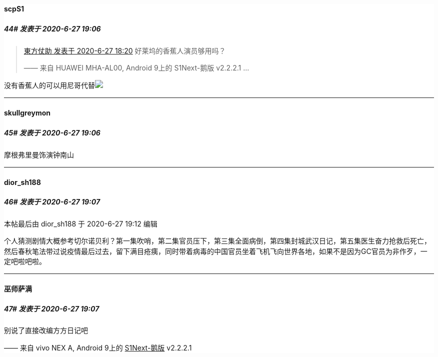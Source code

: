 ####  scpS1  
##### 44#       发表于 2020-6-27 19:06



<blockquote><a href="httphttps://bbs.saraba1st.com/2b/forum.php?mod=redirect&amp;goto=findpost&amp;pid=47973797&amp;ptid=1944423" target="_blank">東方仗助 发表于 2020-6-27 18:20</a>
好莱坞的香蕉人演员够用吗？

—— 来自 HUAWEI MHA-AL00, Android 9上的 S1Next-鹅版 v2.2.2.1 ...</blockquote>
没有香蕉人的可以用尼哥代替<img src="https://static.saraba1st.com/image/smiley/face2017/037.png" referrerpolicy="no-referrer">







-----

####  skullgreymon  
##### 45#       发表于 2020-6-27 19:06




摩根弗里曼饰演钟南山







-----

####  dior_sh188  
##### 46#       发表于 2020-6-27 19:07



 本帖最后由 dior_sh188 于 2020-6-27 19:12 编辑 

个人猜测剧情大概参考切尔诺贝利？第一集吹哨，第二集官员压下，第三集全面病倒，第四集封城武汉日记，第五集医生奋力抢救后死亡，然后春秋笔法带过说疫情最后过去，留下满目疮痍，同时带着病毒的中国官员坐着飞机飞向世界各地，如果不是因为GC官员为非作歹，一定吧啦吧啦。







-----

####  巫师萨满  
##### 47#       发表于 2020-6-27 19:07




别说了直接改编方方日记吧

—— 来自 vivo NEX A, Android 9上的 [S1Next-鹅版](https://github.com/ykrank/S1-Next/releases) v2.2.2.1



